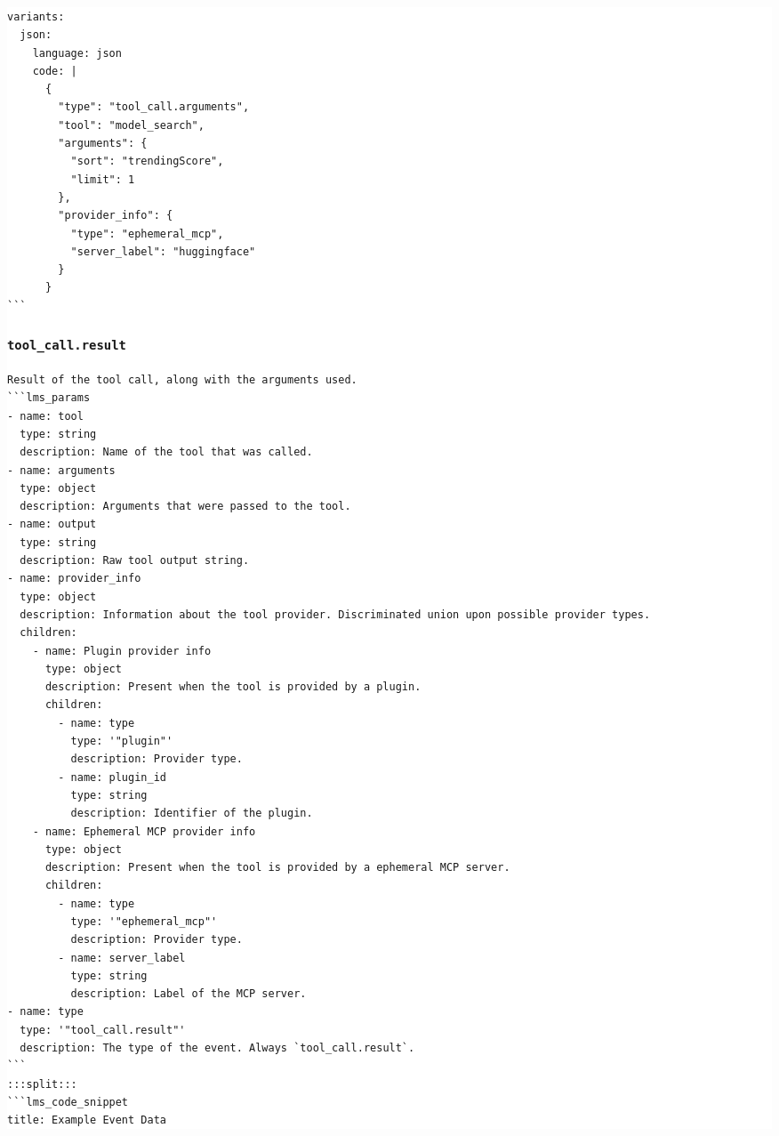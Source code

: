 ````lms_hstack
variants:
  json:
    language: json
    code: |
      {
        "type": "tool_call.arguments",
        "tool": "model_search",
        "arguments": {
          "sort": "trendingScore",
          "limit": 1
        },
        "provider_info": {
          "type": "ephemeral_mcp",
          "server_label": "huggingface"
        }
      }
```
````

### `tool_call.result`
````lms_hstack
Result of the tool call, along with the arguments used.
```lms_params
- name: tool
  type: string
  description: Name of the tool that was called.
- name: arguments
  type: object
  description: Arguments that were passed to the tool.
- name: output
  type: string
  description: Raw tool output string.
- name: provider_info
  type: object
  description: Information about the tool provider. Discriminated union upon possible provider types.
  children:
    - name: Plugin provider info
      type: object
      description: Present when the tool is provided by a plugin.
      children:
        - name: type
          type: '"plugin"'
          description: Provider type.
        - name: plugin_id
          type: string
          description: Identifier of the plugin.
    - name: Ephemeral MCP provider info
      type: object
      description: Present when the tool is provided by a ephemeral MCP server.
      children:
        - name: type
          type: '"ephemeral_mcp"'
          description: Provider type.
        - name: server_label
          type: string
          description: Label of the MCP server.
- name: type
  type: '"tool_call.result"'
  description: The type of the event. Always `tool_call.result`.
```
:::split:::
```lms_code_snippet
title: Example Event Data
````